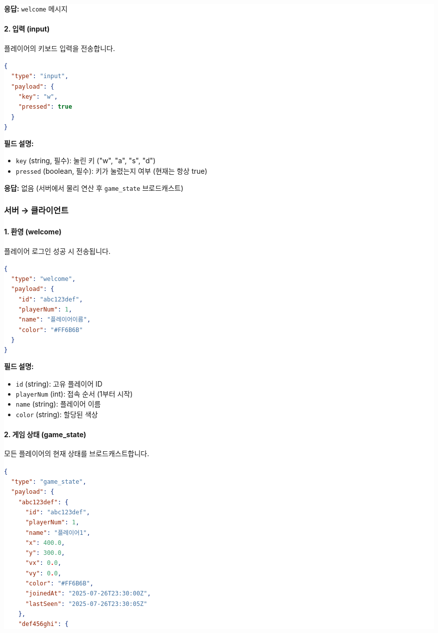 **응답:** `welcome` 메시지

#### 2. 입력 (input)

플레이어의 키보드 입력을 전송합니다.

```json
{
  "type": "input",
  "payload": {
    "key": "w",
    "pressed": true
  }
}
```

**필드 설명:**

- `key` (string, 필수): 눌린 키 ("w", "a", "s", "d")
- `pressed` (boolean, 필수): 키가 눌렸는지 여부 (현재는 항상 true)

**응답:** 없음 (서버에서 물리 연산 후 `game_state` 브로드캐스트)

### 서버 → 클라이언트

#### 1. 환영 (welcome)

플레이어 로그인 성공 시 전송됩니다.

```json
{
  "type": "welcome",
  "payload": {
    "id": "abc123def",
    "playerNum": 1,
    "name": "플레이어이름",
    "color": "#FF6B6B"
  }
}
```

**필드 설명:**

- `id` (string): 고유 플레이어 ID
- `playerNum` (int): 접속 순서 (1부터 시작)
- `name` (string): 플레이어 이름
- `color` (string): 할당된 색상

#### 2. 게임 상태 (game_state)

모든 플레이어의 현재 상태를 브로드캐스트합니다.

```json
{
  "type": "game_state",
  "payload": {
    "abc123def": {
      "id": "abc123def",
      "playerNum": 1,
      "name": "플레이어1",
      "x": 400.0,
      "y": 300.0,
      "vx": 0.0,
      "vy": 0.0,
      "color": "#FF6B6B",
      "joinedAt": "2025-07-26T23:30:00Z",
      "lastSeen": "2025-07-26T23:30:05Z"
    },
    "def456ghi": {
```